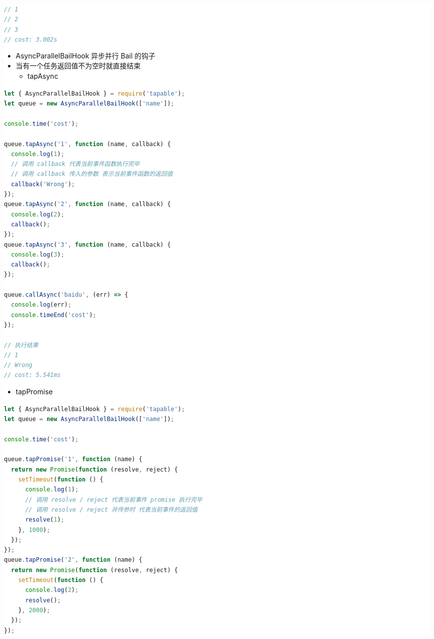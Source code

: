 ```js
// 1
// 2
// 3
// cost: 3.002s
```
- AsyncParallelBailHook 异步并行 Bail 的钩子
- 当有一个任务返回值不为空时就直接结束
  - tapAsync
```js
let { AsyncParallelBailHook } = require('tapable');
let queue = new AsyncParallelBailHook(['name']);

console.time('cost');

queue.tapAsync('1', function (name, callback) {
  console.log(1);
  // 调用 callback 代表当前事件函数执行完毕
  // 调用 callback 传入的参数 表示当前事件函数的返回值
  callback('Wrong');
});
queue.tapAsync('2', function (name, callback) {
  console.log(2);
  callback();
});
queue.tapAsync('3', function (name, callback) {
  console.log(3);
  callback();
});

queue.callAsync('baidu', (err) => {
  console.log(err);
  console.timeEnd('cost');
});

// 执行结果
// 1
// Wrong
// cost: 5.541ms
```
  - tapPromise
```js
let { AsyncParallelBailHook } = require('tapable');
let queue = new AsyncParallelBailHook(['name']);

console.time('cost');

queue.tapPromise('1', function (name) {
  return new Promise(function (resolve, reject) {
    setTimeout(function () {
      console.log(1);
      // 调用 resolve / reject 代表当前事件 promise 执行完毕
      // 调用 resolve / reject 并传参时 代表当前事件的返回值
      resolve(1);
    }, 1000);
  });
});
queue.tapPromise('2', function (name) {
  return new Promise(function (resolve, reject) {
    setTimeout(function () {
      console.log(2);
      resolve();
    }, 2000);
  });
});
```